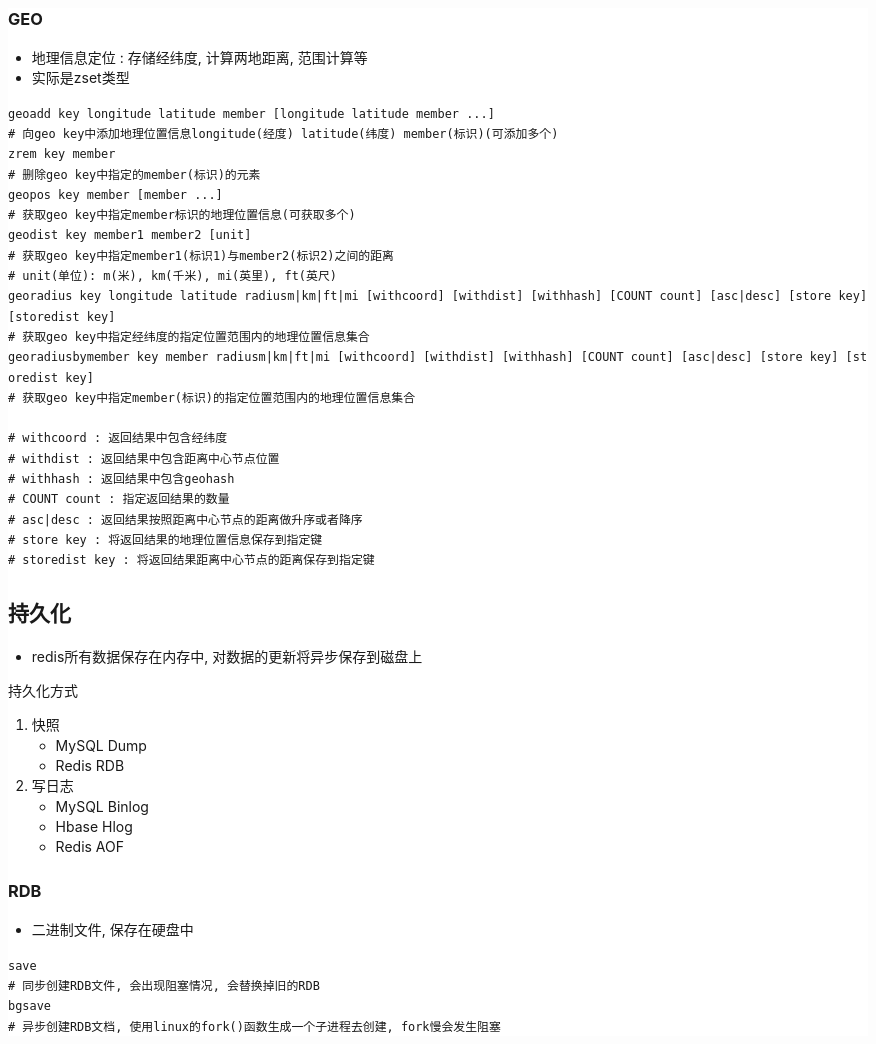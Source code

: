 
### GEO

- 地理信息定位 : 存储经纬度, 计算两地距离, 范围计算等
- 实际是zset类型

~~~shell
geoadd key longitude latitude member [longitude latitude member ...]
# 向geo key中添加地理位置信息longitude(经度) latitude(纬度) member(标识)(可添加多个)
zrem key member
# 删除geo key中指定的member(标识)的元素
geopos key member [member ...]
# 获取geo key中指定member标识的地理位置信息(可获取多个)
geodist key member1 member2 [unit]
# 获取geo key中指定member1(标识1)与member2(标识2)之间的距离
# unit(单位): m(米), km(千米), mi(英里), ft(英尺)
georadius key longitude latitude radiusm|km|ft|mi [withcoord] [withdist] [withhash] [COUNT count] [asc|desc] [store key] [storedist key]
# 获取geo key中指定经纬度的指定位置范围内的地理位置信息集合
georadiusbymember key member radiusm|km|ft|mi [withcoord] [withdist] [withhash] [COUNT count] [asc|desc] [store key] [storedist key]
# 获取geo key中指定member(标识)的指定位置范围内的地理位置信息集合

# withcoord : 返回结果中包含经纬度
# withdist : 返回结果中包含距离中心节点位置
# withhash : 返回结果中包含geohash
# COUNT count : 指定返回结果的数量
# asc|desc : 返回结果按照距离中心节点的距离做升序或者降序
# store key : 将返回结果的地理位置信息保存到指定键
# storedist key : 将返回结果距离中心节点的距离保存到指定键
~~~



## 持久化

- redis所有数据保存在内存中, 对数据的更新将异步保存到磁盘上

持久化方式

1. 快照
   - MySQL Dump
   - Redis RDB
2. 写日志
   - MySQL Binlog
   - Hbase Hlog
   - Redis AOF

### RDB

- 二进制文件, 保存在硬盘中

~~~shell
save
# 同步创建RDB文件, 会出现阻塞情况, 会替换掉旧的RDB
bgsave
# 异步创建RDB文档, 使用linux的fork()函数生成一个子进程去创建, fork慢会发生阻塞
~~~
